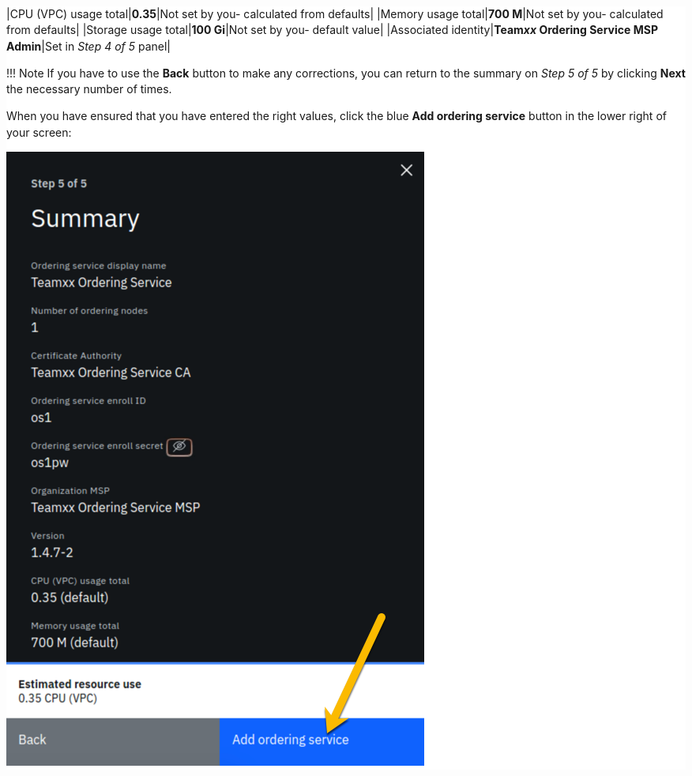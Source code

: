 |CPU (VPC) usage total|**0.35**|Not set by you- calculated from defaults|
|Memory usage total|**700 M**|Not set by you- calculated from defaults|
|Storage usage total|**100 Gi**|Not set by you- default value|
|Associated identity|**Team*xx* Ordering Service MSP Admin**|Set in *Step 4 of 5* panel|

!!! Note
        If you have to use the **Back** button to make any corrections, you can return to the summary on *Step 5 of 5* by clicking **Next** the necessary number of times. 

When you have ensured that you have entered the right values, click the blue **Add ordering service** button in the lower right of your screen:

![image](images/ibpconsole/0660_AddOrdererSidebar7.png)
